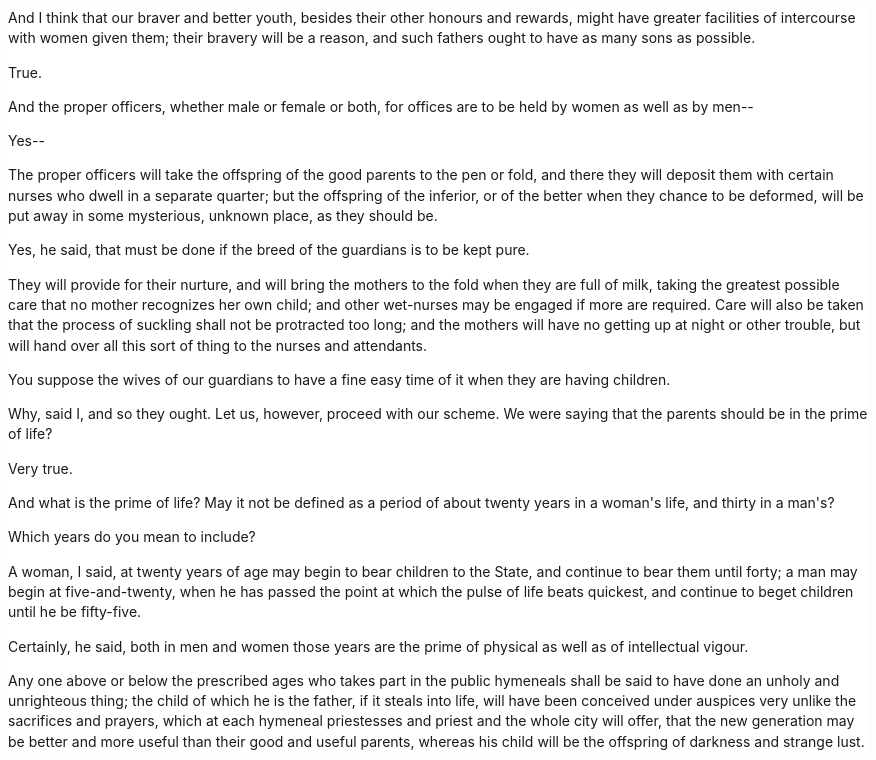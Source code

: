And I think that our braver and better youth, besides their other
honours and rewards, might have greater facilities of intercourse with
women given them; their bravery will be a reason, and such fathers
ought to have as many sons as possible.

True.

And the proper officers, whether male or female or both, for offices
are to be held by women as well as by men--

Yes--

The proper officers will take the offspring of the good parents to the
pen or fold, and there they will deposit them with certain nurses who
dwell in a separate quarter; but the offspring of the inferior, or of
the better when they chance to be deformed, will be put away in some
mysterious, unknown place, as they should be.

Yes, he said, that must be done if the breed of the guardians is to be
kept pure.

They will provide for their nurture, and will bring the mothers to the
fold when they are full of milk, taking the greatest possible care that
no mother recognizes her own child; and other wet-nurses may be engaged
if more are required.  Care will also be taken that the process of
suckling shall not be protracted too long; and the mothers will have no
getting up at night or other trouble, but will hand over all this sort
of thing to the nurses and attendants.

You suppose the wives of our guardians to have a fine easy time of it
when they are having children.

Why, said I, and so they ought.  Let us, however, proceed with our
scheme.  We were saying that the parents should be in the prime of life?

Very true.

And what is the prime of life?  May it not be defined as a period of
about twenty years in a woman's life, and thirty in a man's?

Which years do you mean to include?

A woman, I said, at twenty years of age may begin to bear children to
the State, and continue to bear them until forty; a man may begin at
five-and-twenty, when he has passed the point at which the pulse of
life beats quickest, and continue to beget children until he be
fifty-five.

Certainly, he said, both in men and women those years are the prime of
physical as well as of intellectual vigour.

Any one above or below the prescribed ages who takes part in the public
hymeneals shall be said to have done an unholy and unrighteous thing;
the child of which he is the father, if it steals into life, will have
been conceived under auspices very unlike the sacrifices and prayers,
which at each hymeneal priestesses and priest and the whole city will
offer, that the new generation may be better and more useful than their
good and useful parents, whereas his child will be the offspring of
darkness and strange lust.
